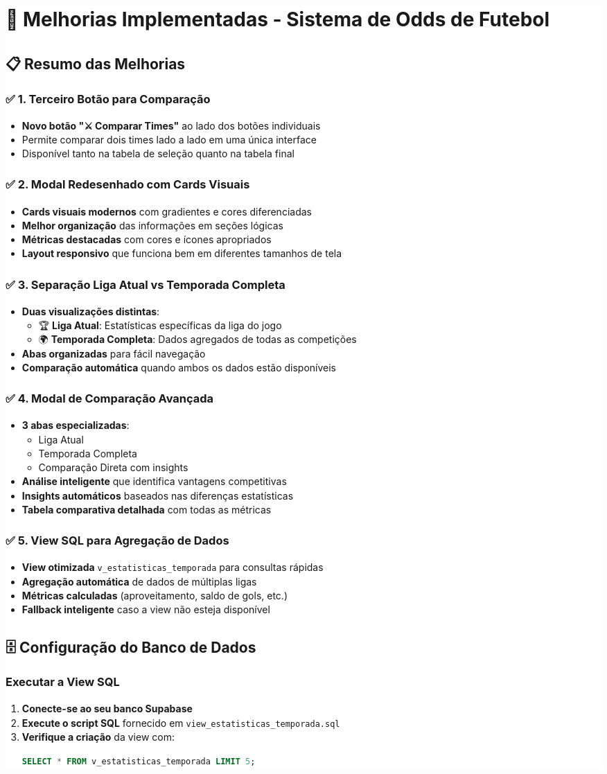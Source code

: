 # 🚀 Melhorias Implementadas - Sistema de Odds de Futebol

## 📋 Resumo das Melhorias

### ✅ **1. Terceiro Botão para Comparação**
- **Novo botão "⚔️ Comparar Times"** ao lado dos botões individuais
- Permite comparar dois times lado a lado em uma única interface
- Disponível tanto na tabela de seleção quanto na tabela final

### ✅ **2. Modal Redesenhado com Cards Visuais**
- **Cards visuais modernos** com gradientes e cores diferenciadas
- **Melhor organização** das informações em seções lógicas
- **Métricas destacadas** com cores e ícones apropriados
- **Layout responsivo** que funciona bem em diferentes tamanhos de tela

### ✅ **3. Separação Liga Atual vs Temporada Completa**
- **Duas visualizações distintas**:
  - 🏆 **Liga Atual**: Estatísticas específicas da liga do jogo
  - 🌍 **Temporada Completa**: Dados agregados de todas as competições
- **Abas organizadas** para fácil navegação
- **Comparação automática** quando ambos os dados estão disponíveis

### ✅ **4. Modal de Comparação Avançada**
- **3 abas especializadas**:
  - Liga Atual
  - Temporada Completa  
  - Comparação Direta com insights
- **Análise inteligente** que identifica vantagens competitivas
- **Insights automáticos** baseados nas diferenças estatísticas
- **Tabela comparativa detalhada** com todas as métricas

### ✅ **5. View SQL para Agregação de Dados**
- **View otimizada** `v_estatisticas_temporada` para consultas rápidas
- **Agregação automática** de dados de múltiplas ligas
- **Métricas calculadas** (aproveitamento, saldo de gols, etc.)
- **Fallback inteligente** caso a view não esteja disponível

## 🗄️ Configuração do Banco de Dados

### Executar a View SQL

1. **Conecte-se ao seu banco Supabase**
2. **Execute o script SQL** fornecido em `view_estatisticas_temporada.sql`
3. **Verifique a criação** da view com:
   ```sql
   SELECT * FROM v_estatisticas_temporada LIMIT 5;
   ```
